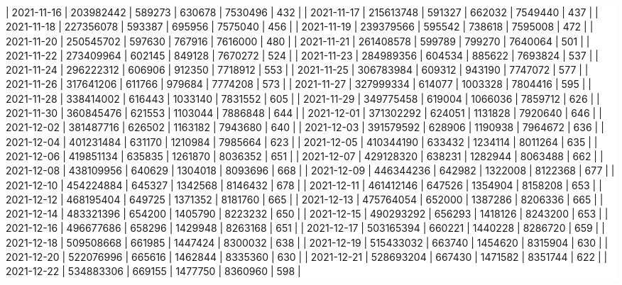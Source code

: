 | 2021-11-16 | 203982442 | 589273 | 630678 | 7530496 | 432 |
| 2021-11-17 | 215613748 | 591327 | 662032 | 7549440 | 437 |
| 2021-11-18 | 227356078 | 593387 | 695956 | 7575040 | 456 |
| 2021-11-19 | 239379566 | 595542 | 738618 | 7595008 | 472 |
| 2021-11-20 | 250545702 | 597630 | 767916 | 7616000 | 480 |
| 2021-11-21 | 261408578 | 599789 | 799270 | 7640064 | 501 |
| 2021-11-22 | 273409964 | 602145 | 849128 | 7670272 | 524 |
| 2021-11-23 | 284989356 | 604534 | 885622 | 7693824 | 537 |
| 2021-11-24 | 296222312 | 606906 | 912350 | 7718912 | 553 |
| 2021-11-25 | 306783984 | 609312 | 943190 | 7747072 | 577 |
| 2021-11-26 | 317641206 | 611766 | 979684 | 7774208 | 573 |
| 2021-11-27 | 327999334 | 614077 | 1003328 | 7804416 | 595 |
| 2021-11-28 | 338414002 | 616443 | 1033140 | 7831552 | 605 |
| 2021-11-29 | 349775458 | 619004 | 1066036 | 7859712 | 626 |
| 2021-11-30 | 360845476 | 621553 | 1103044 | 7886848 | 644 |
| 2021-12-01 | 371302292 | 624051 | 1131828 | 7920640 | 646 |
| 2021-12-02 | 381487716 | 626502 | 1163182 | 7943680 | 640 |
| 2021-12-03 | 391579592 | 628906 | 1190938 | 7964672 | 636 |
| 2021-12-04 | 401231484 | 631170 | 1210984 | 7985664 | 623 |
| 2021-12-05 | 410344190 | 633432 | 1234114 | 8011264 | 635 |
| 2021-12-06 | 419851134 | 635835 | 1261870 | 8036352 | 651 |
| 2021-12-07 | 429128320 | 638231 | 1282944 | 8063488 | 662 |
| 2021-12-08 | 438109956 | 640629 | 1304018 | 8093696 | 668 |
| 2021-12-09 | 446344236 | 642982 | 1322008 | 8122368 | 677 |
| 2021-12-10 | 454224884 | 645327 | 1342568 | 8146432 | 678 |
| 2021-12-11 | 461412146 | 647526 | 1354904 | 8158208 | 653 |
| 2021-12-12 | 468195404 | 649725 | 1371352 | 8181760 | 665 |
| 2021-12-13 | 475764054 | 652000 | 1387286 | 8206336 | 665 |
| 2021-12-14 | 483321396 | 654200 | 1405790 | 8223232 | 650 |
| 2021-12-15 | 490293292 | 656293 | 1418126 | 8243200 | 653 |
| 2021-12-16 | 496677686 | 658296 | 1429948 | 8263168 | 651 |
| 2021-12-17 | 503165394 | 660221 | 1440228 | 8286720 | 659 |
| 2021-12-18 | 509508668 | 661985 | 1447424 | 8300032 | 638 |
| 2021-12-19 | 515433032 | 663740 | 1454620 | 8315904 | 630 |
| 2021-12-20 | 522076996 | 665616 | 1462844 | 8335360 | 630 |
| 2021-12-21 | 528693204 | 667430 | 1471582 | 8351744 | 622 |
| 2021-12-22 | 534883306 | 669155 | 1477750 | 8360960 | 598 |